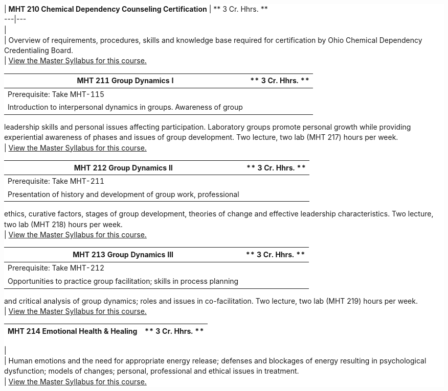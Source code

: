 |  **MHT  210 Chemical Dependency Counseling Certification** |  **    3 Cr.
Hhrs. **  
---|---  
  |  
  |  Overview of requirements, procedures, skills and knowledge base required
for certification by Ohio Chemical Dependency Credentialing Board.  
  |  [View the Master Syllabus for this
course.](http://dynamic.sinclair.edu/MasterSyllabi/MHT210.rtf)  
  
|  **MHT  211 Group Dynamics I** |  **    3 Cr. Hhrs. **  
---|---  
  |  Prerequisite: Take MHT-115  
  |  Introduction to interpersonal dynamics in groups. Awareness of group
leadership skills and personal issues affecting participation. Laboratory
groups promote personal growth while providing experiential awareness of
phases and issues of group development. Two lecture, two lab (MHT 217) hours
per week.  
  |  [View the Master Syllabus for this
course.](http://dynamic.sinclair.edu/MasterSyllabi/MHT211.rtf)  
  
|  **MHT  212 Group Dynamics II** |  **    3 Cr. Hhrs. **  
---|---  
  |  Prerequisite: Take MHT-211  
  |  Presentation of history and development of group work, professional
ethics, curative factors, stages of group development, theories of change and
effective leadership characteristics. Two lecture, two lab (MHT 218) hours per
week.  
  |  [View the Master Syllabus for this
course.](http://dynamic.sinclair.edu/MasterSyllabi/MHT212.rtf)  
  
|  **MHT  213 Group Dynamics III** |  **    3 Cr. Hhrs. **  
---|---  
  |  Prerequisite: Take MHT-212  
  |  Opportunities to practice group facilitation; skills in process planning
and critical analysis of group dynamics; roles and issues in co-facilitation.
Two lecture, two lab (MHT 219) hours per week.  
  |  [View the Master Syllabus for this
course.](http://dynamic.sinclair.edu/MasterSyllabi/MHT213.rtf)  
  
|  **MHT  214 Emotional Health & Healing** |  **    3 Cr. Hhrs. **  
---|---  
  |  
  |  Human emotions and the need for appropriate energy release; defenses and
blockages of energy resulting in psychological dysfunction; models of changes;
personal, professional and ethical issues in treatment.  
  |  [View the Master Syllabus for this
course.](http://dynamic.sinclair.edu/MasterSyllabi/MHT214.rtf)  
  